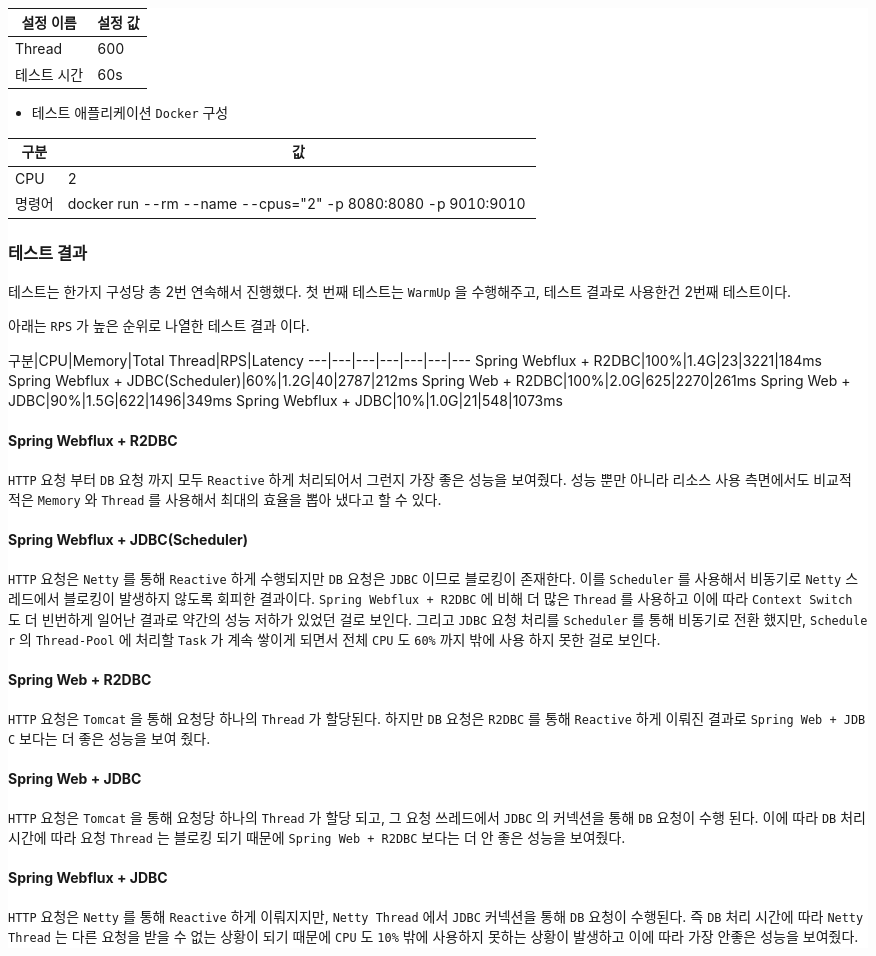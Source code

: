 설정 이름|설정 값
---|---
Thread|600
테스트 시간|60s

- 테스트 애플리케이션 `Docker` 구성

구분|값
---|---
CPU|2
명령어|docker run --rm --name <name> --cpus="2" -p 8080:8080 -p 9010:9010 <image>



### 테스트 결과
테스트는 한가지 구성당 총 2번 연속해서 진행했다. 
첫 번째 테스트는 `WarmUp` 을 수행해주고, 
테스트 결과로 사용한건 2번째 테스트이다.  

아래는 `RPS` 가 높은 순위로 나열한 테스트 결과 이다.  

구분|CPU|Memory|Total Thread|RPS|Latency
---|---|---|---|---|---|---
Spring Webflux + R2DBC|100%|1.4G|23|3221|184ms
Spring Webflux + JDBC(Scheduler)|60%|1.2G|40|2787|212ms
Spring Web + R2DBC|100%|2.0G|625|2270|261ms
Spring Web + JDBC|90%|1.5G|622|1496|349ms
Spring Webflux + JDBC|10%|1.0G|21|548|1073ms

#### Spring Webflux + R2DBC
`HTTP` 요청 부터 `DB` 요청 까지 모두 `Reactive` 하게 처리되어서 그런지 가장 좋은 성능을 보여줬다. 
성능 뿐만 아니라 리소스 사용 측면에서도 비교적 적은 `Memory` 와 `Thread` 를 사용해서 최대의 효율을 뽑아 냈다고 할 수 있다.  

#### Spring Webflux + JDBC(Scheduler)
`HTTP` 요청은 `Netty` 를 통해 `Reactive` 하게 수행되지만 `DB` 요청은 `JDBC` 이므로 블로킹이 존재한다. 
이를 `Scheduler` 를 사용해서 비동기로 `Netty` 스레드에서 블로킹이 발생하지 않도록 회피한 결과이다. 
`Spring Webflux + R2DBC` 에 비해 더 많은 `Thread` 를 사용하고 이에 따라 `Context Switch` 도 더 빈번하게 일어난 결과로 
약간의 성능 저하가 있었던 걸로 보인다. 
그리고 `JDBC` 요청 처리를 `Scheduler` 를 통해 비동기로 전환 했지만, 
`Scheduler` 의 `Thread-Pool` 에 처리할 `Task` 가 계속 쌓이게 되면서 전체 `CPU` 도 `60%` 까지 밖에 사용 하지 못한 걸로 보인다.  

#### Spring Web + R2DBC
`HTTP` 요청은 `Tomcat` 을 통해 요청당 하나의 `Thread` 가 할당된다. 
하지만 `DB` 요청은 `R2DBC` 를 통해 `Reactive` 하게 이뤄진 결과로 
`Spring Web + JDBC` 보다는 더 좋은 성능을 보여 줬다.  

#### Spring Web + JDBC
`HTTP` 요청은 `Tomcat` 을 통해 요청당 하나의 `Thread` 가 할당 되고,
그 요청 쓰레드에서 `JDBC` 의 커넥션을 통해 `DB` 요청이 수행 된다. 
이에 따라 `DB` 처리 시간에 따라 요청 `Thread` 는 블로킹 되기 때문에 
`Spring Web + R2DBC` 보다는 더 안 좋은 성능을 보여줬다.  

#### Spring Webflux + JDBC
`HTTP` 요청은 `Netty` 를 통해 `Reactive` 하게 이뤄지지만, 
`Netty Thread` 에서 `JDBC` 커넥션을 통해 `DB` 요청이 수행된다. 
즉 `DB` 처리 시간에 따라 `Netty Thread` 는 다른 요청을 받을 수 없는 상황이 되기 때문에 
`CPU` 도 `10%` 밖에 사용하지 못하는 상황이 발생하고 이에 따라 가장 안좋은 성능을 보여줬다.  
